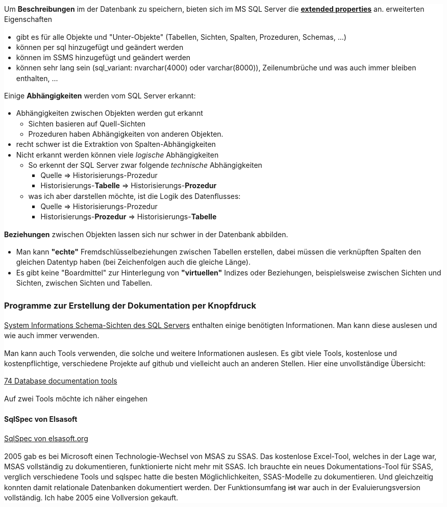 Um **Beschreibungen** im der Datenbank zu speichern, bieten sich im MS SQL Server die [**extended properties**](https://www.mssqltips.com/sqlservertip/5384/working-with-sql-server-extended-properties/) an. erweiterten Eigenschaften

* gibt es für alle Objekte und "Unter-Objekte" (Tabellen, Sichten, Spalten, Prozeduren, Schemas, ...)
* können per sql hinzugefügt und geändert werden
* können im SSMS hinzugefügt und geändert werden
* können sehr lang sein (sql_variant: nvarchar(4000) oder varchar(8000)), Zeilenumbrüche und was auch immer bleiben enthalten, ...

Einige **Abhängigkeiten** werden vom SQL Server erkannt:

* Abhängigkeiten zwischen Objekten werden gut erkannt
    * Sichten basieren auf Quell-Sichten
    * Prozeduren haben Abhängigkeiten von anderen Objekten.
* recht schwer ist die Extraktion von Spalten-Abhängigkeiten
* Nicht erkannt werden können viele *logische* Abhängigkeiten
    * So erkennt der SQL Server zwar folgende *technische* Abhängigkeiten
        * Quelle => Historisierungs-Prozedur
        * Historisierungs-**Tabelle** => Historisierungs-**Prozedur**
    * was ich aber darstellen möchte, ist die Logik des Datenflusses:
        * Quelle => Historisierungs-Prozedur
        * Historisierungs-**Prozedur** => Historisierungs-**Tabelle**

**Beziehungen** zwischen Objekten lassen sich nur schwer in der Datenbank abbilden.

* Man kann **"echte"** Fremdschlüsselbeziehungen zwischen Tabellen erstellen, dabei müssen die verknüpften Spalten den gleichen Datentyp haben (bei Zeichenfolgen auch die gleiche Länge).
* Es gibt keine "Boardmittel" zur Hinterlegung von **"virtuellen"** Indizes oder Beziehungen, beispielsweise zwischen Sichten und Sichten, zwischen Sichten und Tabellen.

### Programme zur Erstellung der Dokumentation per Knopfdruck

[System Informations Schema-Sichten des SQL Servers](https://docs.microsoft.com/de-de/sql/relational-databases/system-information-schema-views/system-information-schema-views-transact-sql?view=sql-server-ver15) enthalten einige benötigten Informationen. Man kann diese auslesen und wie auch immer verwenden.

Man kann auch Tools verwenden, die solche und weitere Informationen auslesen. Es gibt viele Tools, kostenlose und kostenpflichtige, verschiedene Projekte auf github und vielleicht auch an anderen Stellen. Hier eine unvollständige Übersicht:

[74 Database documentation tools](https://dbmstools.com/categories/database-documentation-tools)

Auf zwei Tools möchte ich näher eingehen

#### SqlSpec von Elsasoft

[SqlSpec von elsasoft.org](http://elsasoft.org/)

2005 gab es bei Microsoft einen Technologie-Wechsel von MSAS zu SSAS. Das kostenlose Excel-Tool, welches in der Lage war, MSAS vollständig zu dokumentieren, funktionierte nicht mehr mit SSAS. Ich brauchte ein neues Dokumentations-Tool für SSAS, verglich verschiedene Tools und sqlspec hatte die besten Möglichlichkeiten, SSAS-Modelle zu dokumentieren. Und gleichzeitig konnten damit relationale Datenbanken dokumentiert werden. Der Funktionsumfang ~~ist~~ war auch in der Evaluierungsversion vollständig. Ich habe 2005 eine Vollversion gekauft.
